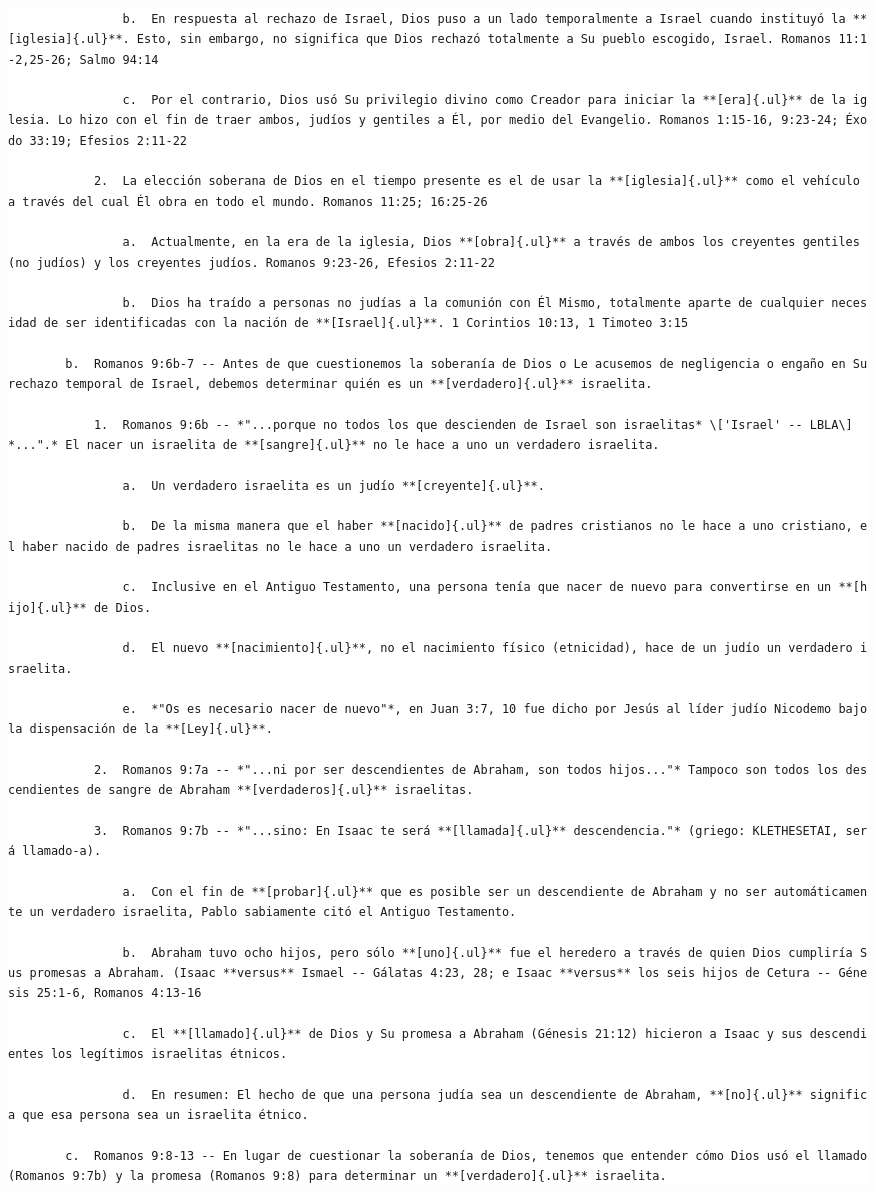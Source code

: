                     b.  En respuesta al rechazo de Israel, Dios puso a un lado temporalmente a Israel cuando instituyó la **[iglesia]{.ul}**. Esto, sin embargo, no significa que Dios rechazó totalmente a Su pueblo escogido, Israel. Romanos 11:1-2,25-26; Salmo 94:14

                    c.  Por el contrario, Dios usó Su privilegio divino como Creador para iniciar la **[era]{.ul}** de la iglesia. Lo hizo con el fin de traer ambos, judíos y gentiles a Él, por medio del Evangelio. Romanos 1:15-16, 9:23-24; Éxodo 33:19; Efesios 2:11-22

                2.  La elección soberana de Dios en el tiempo presente es el de usar la **[iglesia]{.ul}** como el vehículo a través del cual Él obra en todo el mundo. Romanos 11:25; 16:25-26

                    a.  Actualmente, en la era de la iglesia, Dios **[obra]{.ul}** a través de ambos los creyentes gentiles (no judíos) y los creyentes judíos. Romanos 9:23-26, Efesios 2:11-22

                    b.  Dios ha traído a personas no judías a la comunión con Él Mismo, totalmente aparte de cualquier necesidad de ser identificadas con la nación de **[Israel]{.ul}**. 1 Corintios 10:13, 1 Timoteo 3:15

            b.  Romanos 9:6b-7 -- Antes de que cuestionemos la soberanía de Dios o Le acusemos de negligencia o engaño en Su rechazo temporal de Israel, debemos determinar quién es un **[verdadero]{.ul}** israelita.

                1.  Romanos 9:6b -- *"...porque no todos los que descienden de Israel son israelitas* \['Israel' -- LBLA\]*...".* El nacer un israelita de **[sangre]{.ul}** no le hace a uno un verdadero israelita.

                    a.  Un verdadero israelita es un judío **[creyente]{.ul}**.

                    b.  De la misma manera que el haber **[nacido]{.ul}** de padres cristianos no le hace a uno cristiano, el haber nacido de padres israelitas no le hace a uno un verdadero israelita.

                    c.  Inclusive en el Antiguo Testamento, una persona tenía que nacer de nuevo para convertirse en un **[hijo]{.ul}** de Dios.

                    d.  El nuevo **[nacimiento]{.ul}**, no el nacimiento físico (etnicidad), hace de un judío un verdadero israelita.

                    e.  *"Os es necesario nacer de nuevo"*, en Juan 3:7, 10 fue dicho por Jesús al líder judío Nicodemo bajo la dispensación de la **[Ley]{.ul}**.

                2.  Romanos 9:7a -- *"...ni por ser descendientes de Abraham, son todos hijos..."* Tampoco son todos los descendientes de sangre de Abraham **[verdaderos]{.ul}** israelitas.

                3.  Romanos 9:7b -- *"...sino: En Isaac te será **[llamada]{.ul}** descendencia."* (griego: KLETHESETAI, será llamado-a).

                    a.  Con el fin de **[probar]{.ul}** que es posible ser un descendiente de Abraham y no ser automáticamente un verdadero israelita, Pablo sabiamente citó el Antiguo Testamento.

                    b.  Abraham tuvo ocho hijos, pero sólo **[uno]{.ul}** fue el heredero a través de quien Dios cumpliría Sus promesas a Abraham. (Isaac **versus** Ismael -- Gálatas 4:23, 28; e Isaac **versus** los seis hijos de Cetura -- Génesis 25:1-6, Romanos 4:13-16

                    c.  El **[llamado]{.ul}** de Dios y Su promesa a Abraham (Génesis 21:12) hicieron a Isaac y sus descendientes los legítimos israelitas étnicos.

                    d.  En resumen: El hecho de que una persona judía sea un descendiente de Abraham, **[no]{.ul}** significa que esa persona sea un israelita étnico.

            c.  Romanos 9:8-13 -- En lugar de cuestionar la soberanía de Dios, tenemos que entender cómo Dios usó el llamado (Romanos 9:7b) y la promesa (Romanos 9:8) para determinar un **[verdadero]{.ul}** israelita.
